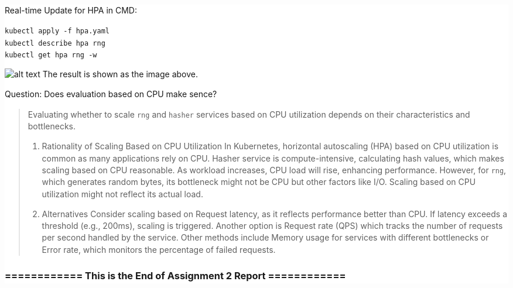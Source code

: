Real-time Update for HPA in CMD:
```
kubectl apply -f hpa.yaml
kubectl describe hpa rng
kubectl get hpa rng -w
```
![alt text](image-6.png)
The result is shown as the image above.  

Question: Does evaluation based on CPU make sence? 

>Evaluating whether to scale `rng` and `hasher` services based on CPU utilization depends on their characteristics and bottlenecks.
>
>1. Rationality of Scaling Based on CPU Utilization
In Kubernetes, horizontal autoscaling (HPA) based on CPU utilization is common as many applications rely on CPU. 
Hasher service is compute-intensive, calculating hash values, which makes scaling based on CPU reasonable. As workload increases, CPU load will rise, enhancing performance.
However, for `rng`, which generates random bytes, its bottleneck might not be CPU but other factors like I/O. Scaling based on CPU utilization might not reflect its actual load.
>
>2. Alternatives
>Consider scaling based on Request latency, as it reflects performance better than CPU. If latency exceeds a threshold (e.g., 200ms), scaling is triggered. Another option is Request rate (QPS) which tracks the number of requests per second handled by the service. Other methods include Memory usage for services with different bottlenecks or Error rate, which monitors the percentage of failed requests.

### **============ This is the End of Assignment 2 Report ============**
